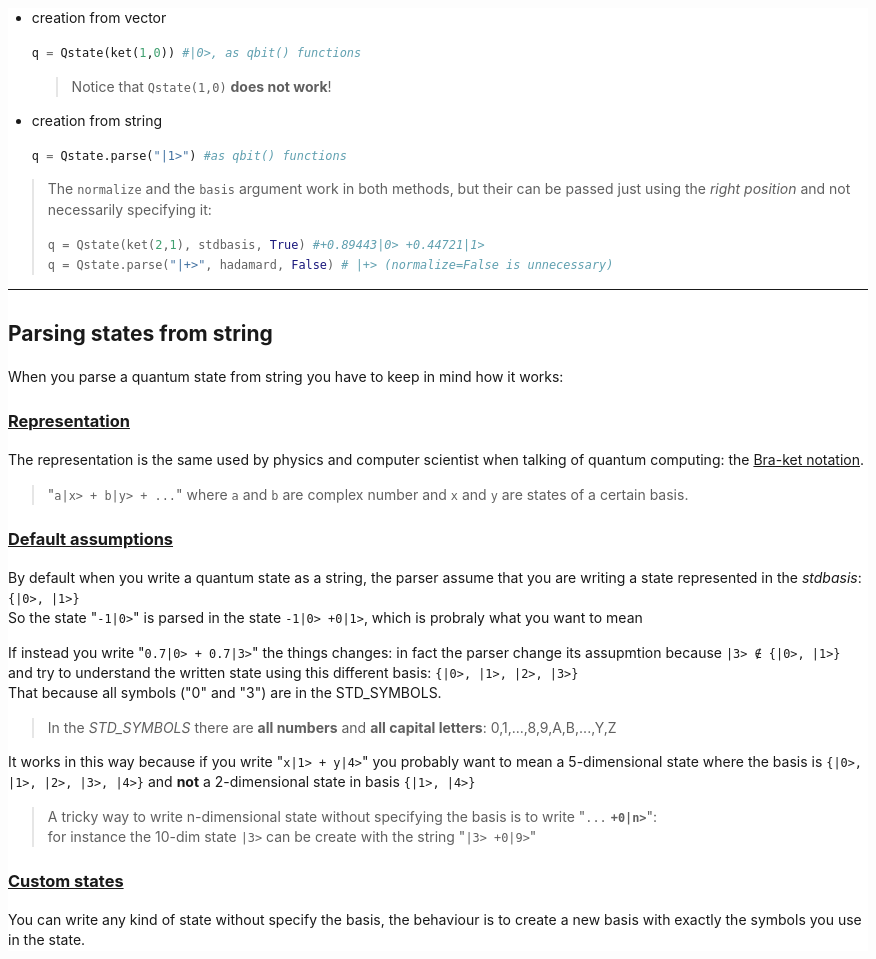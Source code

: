 - creation from vector
    ```python
    q = Qstate(ket(1,0)) #|0>, as qbit() functions
    ```
    > Notice that `Qstate(1,0)` **does not work**!
- creation from string
    ```python
    q = Qstate.parse("|1>") #as qbit() functions
    ```
> The `normalize` and the `basis` argument work in both methods, but their can be passed just using the _right position_ and not necessarily specifying it:
> ```python
> q = Qstate(ket(2,1), stdbasis, True) #+0.89443|0> +0.44721|1>
> q = Qstate.parse("|+>", hadamard, False) # |+> (normalize=False is unnecessary)
> ```


---
## Parsing states from string
When you parse a quantum state from string you have to keep in mind how it works:

### <u>Representation</u>
The representation is the same used by physics and computer scientist when talking of quantum computing: the [Bra-ket notation](https://en.wikipedia.org/wiki/Bra%E2%80%93ket_notation).
> "`a|x> + b|y> + ...`" where `a` and `b` are complex number and `x` and `y` are states of a certain basis.

### <u>Default assumptions</u>
By default when you write a quantum state as a string, the parser assume that you are writing a state represented in the _stdbasis_: `{|0>, |1>}`  
So the state "`-1|0>`" is parsed in the state `-1|0> +0|1>`, which is probraly what you want to mean

If instead you write "`0.7|0> + 0.7|3>`" the things changes: in fact the parser change its assupmtion because `|3> ∉ {|0>, |1>}` and try to understand the written state using this different basis: `{|0>, |1>, |2>, |3>}`  
That because all symbols ("0" and "3") are in the STD_SYMBOLS.

> In the _STD_SYMBOLS_ there are **all numbers** and **all capital letters**: 0,1,...,8,9,A,B,...,Y,Z

It works in this way because if you write "`x|1> + y|4>`" you probably want to mean a 5-dimensional state where the basis is `{|0>, |1>, |2>, |3>, |4>}` and **not** a 2-dimensional state in basis `{|1>, |4>}`

> A tricky way to write n-dimensional state without specifying the basis is to write "`...` **`+0|n>`**":  
>for instance the 10-dim state `|3>` can be create with the string "`|3> +0|9>`"

### <u>Custom states</u>
You can write any kind of state without specify the basis, the behaviour is to create a new basis with exactly the symbols you use in the state.
